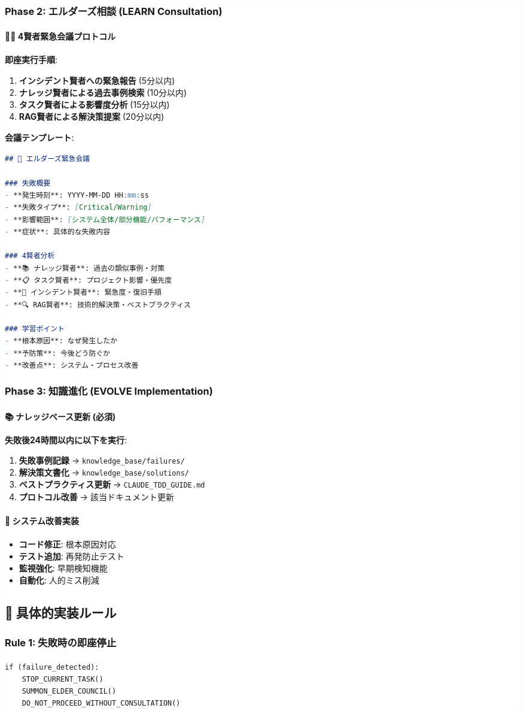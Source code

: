 ### Phase 2: エルダーズ相談 (LEARN Consultation)

#### 🧙‍♂️ 4賢者緊急会議プロトコル

**即座実行手順**:
1. **インシデント賢者への緊急報告** (5分以内)
2. **ナレッジ賢者による過去事例検索** (10分以内)
3. **タスク賢者による影響度分析** (15分以内)
4. **RAG賢者による解決策提案** (20分以内)

**会議テンプレート**:
```markdown
## 🚨 エルダーズ緊急会議

### 失敗概要
- **発生時刻**: YYYY-MM-DD HH:mm:ss
- **失敗タイプ**: [Critical/Warning]
- **影響範囲**: [システム全体/部分機能/パフォーマンス]
- **症状**: 具体的な失敗内容

### 4賢者分析
- **📚 ナレッジ賢者**: 過去の類似事例・対策
- **📋 タスク賢者**: プロジェクト影響・優先度
- **🚨 インシデント賢者**: 緊急度・復旧手順
- **🔍 RAG賢者**: 技術的解決策・ベストプラクティス

### 学習ポイント
- **根本原因**: なぜ発生したか
- **予防策**: 今後どう防ぐか
- **改善点**: システム・プロセス改善
```

### Phase 3: 知識進化 (EVOLVE Implementation)

#### 📚 ナレッジベース更新 (必須)
**失敗後24時間以内に以下を実行**:

1. **失敗事例記録** → `knowledge_base/failures/`
2. **解決策文書化** → `knowledge_base/solutions/`
3. **ベストプラクティス更新** → `CLAUDE_TDD_GUIDE.md`
4. **プロトコル改善** → 該当ドキュメント更新

#### 🔄 システム改善実装
- **コード修正**: 根本原因対応
- **テスト追加**: 再発防止テスト
- **監視強化**: 早期検知機能
- **自動化**: 人的ミス削減

## 🎯 具体的実装ルール

### Rule 1: 失敗時の即座停止
```
if (failure_detected):
    STOP_CURRENT_TASK()
    SUMMON_ELDER_COUNCIL()
    DO_NOT_PROCEED_WITHOUT_CONSULTATION()
```

